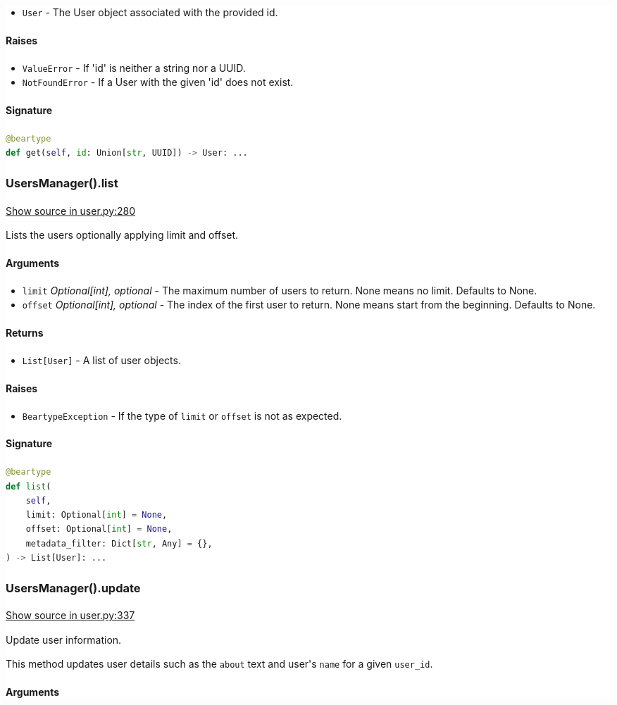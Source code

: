 - `User` - The User object associated with the provided id.

#### Raises

- `ValueError` - If 'id' is neither a string nor a UUID.
- `NotFoundError` - If a User with the given 'id' does not exist.

#### Signature

```python
@beartype
def get(self, id: Union[str, UUID]) -> User: ...
```

### UsersManager().list

[Show source in user.py:280](../../../../../../julep/managers/user.py#L280)

Lists the users optionally applying limit and offset.

#### Arguments

- `limit` *Optional[int], optional* - The maximum number of users to return.
    None means no limit. Defaults to None.
- `offset` *Optional[int], optional* - The index of the first user to return.
    None means start from the beginning. Defaults to None.

#### Returns

- `List[User]` - A list of user objects.

#### Raises

- `BeartypeException` - If the type of `limit` or `offset` is not as expected.

#### Signature

```python
@beartype
def list(
    self,
    limit: Optional[int] = None,
    offset: Optional[int] = None,
    metadata_filter: Dict[str, Any] = {},
) -> List[User]: ...
```

### UsersManager().update

[Show source in user.py:337](../../../../../../julep/managers/user.py#L337)

Update user information.

This method updates user details such as the `about` text and user's `name` for a given `user_id`.

#### Arguments
